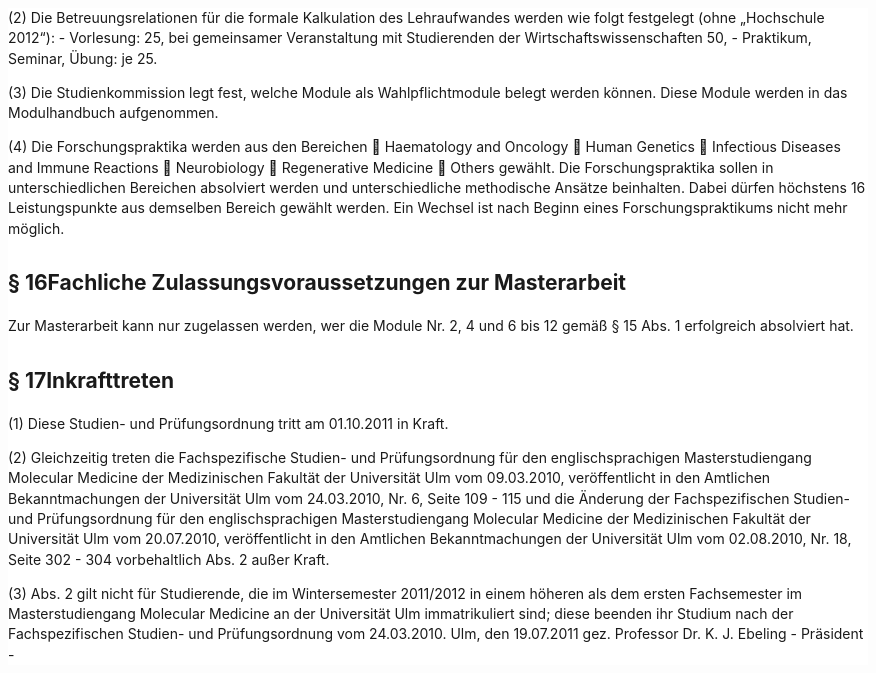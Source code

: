 (2) Die Betreuungsrelationen für die formale Kalkulation des Lehraufwandes werden wie folgt festgelegt (ohne „Hochschule 2012“): - Vorlesung: 25, bei gemeinsamer Veranstaltung mit Studierenden der Wirtschaftswissenschaften 50, - Praktikum, Seminar, Übung: je 25.

(3) Die Studienkommission legt fest, welche Module als Wahlpflichtmodule belegt werden können. Diese Module werden in das Modulhandbuch aufgenommen.

(4) Die Forschungspraktika werden aus den Bereichen  Haematology and Oncology  Human Genetics  Infectious Diseases and Immune Reactions  Neurobiology  Regenerative Medicine  Others gewählt. Die Forschungspraktika sollen in unterschiedlichen Bereichen absolviert werden und unterschiedliche methodische Ansätze beinhalten. Dabei dürfen höchstens 16 Leistungspunkte aus demselben Bereich gewählt werden. Ein Wechsel ist nach Beginn eines Forschungspraktikums nicht mehr möglich.

## § 16Fachliche Zulassungsvoraussetzungen zur Masterarbeit

Zur Masterarbeit kann nur zugelassen werden, wer die Module Nr. 2, 4 und 6 bis 12 gemäß § 15 Abs. 1 erfolgreich absolviert hat.

## § 17Inkrafttreten

(1) Diese Studien- und Prüfungsordnung tritt am 01.10.2011 in Kraft.

(2) Gleichzeitig treten die Fachspezifische Studien- und Prüfungsordnung für den englischsprachigen Masterstudiengang Molecular Medicine der Medizinischen Fakultät der Universität Ulm vom 09.03.2010, veröffentlicht in den Amtlichen Bekanntmachungen der Universität Ulm vom 24.03.2010, Nr. 6, Seite 109 - 115 und die Änderung der Fachspezifischen Studien- und Prüfungsordnung für den englischsprachigen Masterstudiengang Molecular Medicine der Medizinischen Fakultät der Universität Ulm vom 20.07.2010, veröffentlicht in den Amtlichen Bekanntmachungen der Universität Ulm vom 02.08.2010, Nr. 18, Seite 302 - 304 vorbehaltlich Abs. 2 außer Kraft.

(3) Abs. 2 gilt nicht für Studierende, die im Wintersemester 2011/2012 in einem höheren als dem ersten Fachsemester im Masterstudiengang Molecular Medicine an der Universität Ulm immatrikuliert sind; diese beenden ihr Studium nach der Fachspezifischen Studien- und Prüfungsordnung vom 24.03.2010. Ulm, den 19.07.2011 gez. Professor Dr. K. J. Ebeling - Präsident -

